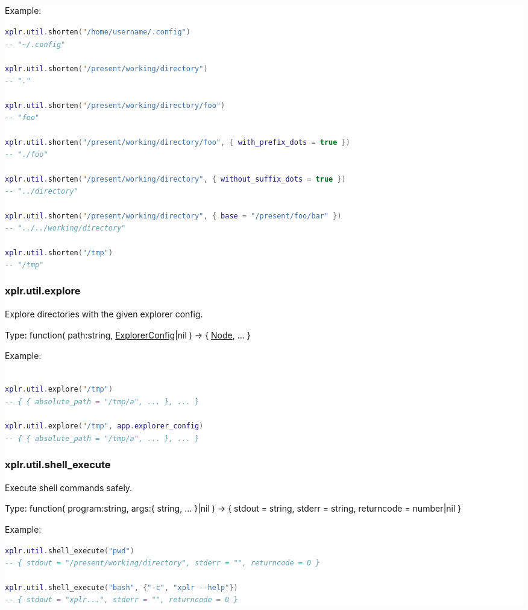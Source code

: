 Example:

```lua
xplr.util.shorten("/home/username/.config")
-- "~/.config"

xplr.util.shorten("/present/working/directory")
-- "."

xplr.util.shorten("/present/working/directory/foo")
-- "foo"

xplr.util.shorten("/present/working/directory/foo", { with_prefix_dots = true })
-- "./foo"

xplr.util.shorten("/present/working/directory", { without_suffix_dots = true })
-- "../directory"

xplr.util.shorten("/present/working/directory", { base = "/present/foo/bar" })
-- "../../working/directory"

xplr.util.shorten("/tmp")
-- "/tmp"
```

### xplr.util.explore

Explore directories with the given explorer config.

Type: function( path:string, [ExplorerConfig][1]|nil ) -> { [Node][2], ... }

Example:

```lua

xplr.util.explore("/tmp")
-- { { absolute_path = "/tmp/a", ... }, ... }

xplr.util.explore("/tmp", app.explorer_config)
-- { { absolute_path = "/tmp/a", ... }, ... }
```

### xplr.util.shell_execute

Execute shell commands safely.

Type: function( program:string, args:{ string, ... }|nil ) -> { stdout = string, stderr = string, returncode = number|nil }

Example:

```lua
xplr.util.shell_execute("pwd")
-- { stdout = "/present/working/directory", stderr = "", returncode = 0 }

xplr.util.shell_execute("bash", {"-c", "xplr --help"})
-- { stdout = "xplr...", stderr = "", returncode = 0 }
```


[1]: https://xplr.dev/en/lua-function-calls#explorer-config
[2]: https://xplr.dev/en/lua-function-calls#node
[3]: https://xplr.dev/en/style
[4]: https://xplr.dev/en/layout
[5]: https://xplr.dev/en/layout#size
[6]: https://xplr.dev/en/node-type
[7]: https://xplr.dev/en/node_types
[8]: https://xplr.dev/en/column-renderer#permission
[9]: https://xplr.dev/en/general-config#xplrconfiggeneralpreviewrendererformat
[10]: https://xplr.dev/en/layout#dynamic